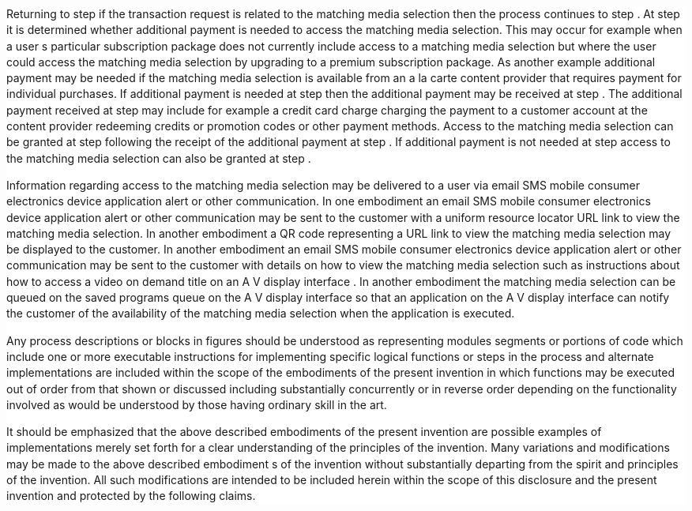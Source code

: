 Returning to step if the transaction request is related to the matching media selection then the process continues to step . At step it is determined whether additional payment is needed to access the matching media selection. This may occur for example when a user s particular subscription package does not currently include access to a matching media selection but where the user could access the matching media selection by upgrading to a premium subscription package. As another example additional payment may be needed if the matching media selection is available from an a la carte content provider that requires payment for individual purchases. If additional payment is needed at step then the additional payment may be received at step . The additional payment received at step may include for example a credit card charge charging the payment to a customer account at the content provider redeeming credits or promotion codes or other payment methods. Access to the matching media selection can be granted at step following the receipt of the additional payment at step . If additional payment is not needed at step access to the matching media selection can also be granted at step .

Information regarding access to the matching media selection may be delivered to a user via email SMS mobile consumer electronics device application alert or other communication. In one embodiment an email SMS mobile consumer electronics device application alert or other communication may be sent to the customer with a uniform resource locator URL link to view the matching media selection. In another embodiment a QR code representing a URL link to view the matching media selection may be displayed to the customer. In another embodiment an email SMS mobile consumer electronics device application alert or other communication may be sent to the customer with details on how to view the matching media selection such as instructions about how to access a video on demand title on an A V display interface . In another embodiment the matching media selection can be queued on the saved programs queue on the A V display interface so that an application on the A V display interface can notify the customer of the availability of the matching media selection when the application is executed.

Any process descriptions or blocks in figures should be understood as representing modules segments or portions of code which include one or more executable instructions for implementing specific logical functions or steps in the process and alternate implementations are included within the scope of the embodiments of the present invention in which functions may be executed out of order from that shown or discussed including substantially concurrently or in reverse order depending on the functionality involved as would be understood by those having ordinary skill in the art.

It should be emphasized that the above described embodiments of the present invention are possible examples of implementations merely set forth for a clear understanding of the principles of the invention. Many variations and modifications may be made to the above described embodiment s of the invention without substantially departing from the spirit and principles of the invention. All such modifications are intended to be included herein within the scope of this disclosure and the present invention and protected by the following claims.

